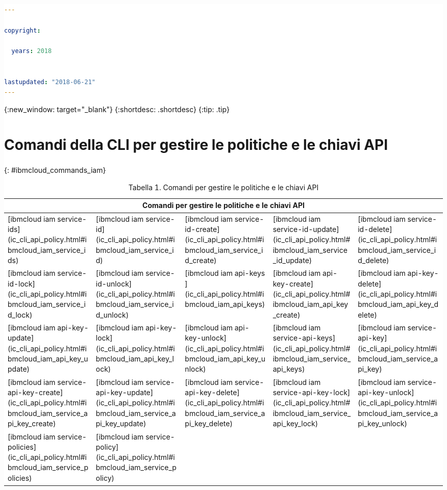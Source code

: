 ```yaml
---

copyright:

  years: 2018


lastupdated: "2018-06-21"
---
```


{:new_window: target="_blank"}
{:shortdesc: .shortdesc}
{:tip: .tip}

# Comandi della CLI per gestire le politiche e le chiavi API
{: #ibmcloud_commands_iam}

<table summary="Comandi ibmcloud che puoi utilizzare per gestire le politiche e le chiavi API.">
 <caption>Tabella 1. Comandi per gestire le politiche e le chiavi API</caption>
  <thead>
  <th colspan="5">Comandi per gestire le politiche e le chiavi API</th>
  </thead>
  <tbody>
  <tr>
   <td>[ibmcloud iam service-ids](ic_cli_api_policy.html#ibmcloud_iam_service_ids)</td>
   <td>[ibmcloud iam service-id](ic_cli_api_policy.html#ibmcloud_iam_service_id)</td>
   <td>[ibmcloud iam service-id-create](ic_cli_api_policy.html#ibmcloud_iam_service_id_create)</td>
   <td>[ibmcloud iam service-id-update](ic_cli_api_policy.html#ibmcloud_iam_service_id_update)</td>
   <td>[ibmcloud iam service-id-delete](ic_cli_api_policy.html#ibmcloud_iam_service_id_delete)</td>
  </tr>
  <tr>
   <td>[ibmcloud iam service-id-lock](ic_cli_api_policy.html#ibmcloud_iam_service_id_lock)</td>
   <td>[ibmcloud iam service-id-unlock](ic_cli_api_policy.html#ibmcloud_iam_service_id_unlock)</td>
   <td>[ibmcloud iam api-keys
](ic_cli_api_policy.html#ibmcloud_iam_api_keys)</td>
   <td>[ibmcloud iam api-key-create](ic_cli_api_policy.html#ibmcloud_iam_api_key_create)</td>
   <td>[ibmcloud iam api-key-delete](ic_cli_api_policy.html#ibmcloud_iam_api_key_delete)</td>
  </tr>
  <tr>
   <td>[ibmcloud iam api-key-update](ic_cli_api_policy.html#ibmcloud_iam_api_key_update)</td>
   <td>[ibmcloud iam api-key-lock](ic_cli_api_policy.html#ibmcloud_iam_api_key_lock)</td>
   <td>[ibmcloud iam api-key-unlock](ic_cli_api_policy.html#ibmcloud_iam_api_key_unlock)</td>
   <td>[ibmcloud iam service-api-keys](ic_cli_api_policy.html#ibmcloud_iam_service_api_keys)</td>
   <td>[ibmcloud iam service-api-key](ic_cli_api_policy.html#ibmcloud_iam_service_api_key)</td>
  </tr>
  <tr>
   <td>[ibmcloud iam service-api-key-create](ic_cli_api_policy.html#ibmcloud_iam_service_api_key_create)</td>
   <td>[ibmcloud iam service-api-key-update](ic_cli_api_policy.html#ibmcloud_iam_service_api_key_update)</td>
   <td>[ibmcloud iam service-api-key-delete](ic_cli_api_policy.html#ibmcloud_iam_service_api_key_delete)</td>
   <td>[ibmcloud iam service-api-key-lock](ic_cli_api_policy.html#ibmcloud_iam_service_api_key_lock)</td>
   <td>[ibmcloud iam service-api-key-unlock](ic_cli_api_policy.html#ibmcloud_iam_service_api_key_unlock)</td>
  </tr>
  <tr>
    <td>[ibmcloud iam service-policies](ic_cli_api_policy.html#ibmcloud_iam_service_policies)</td>
    <td>[ibmcloud iam service-policy](ic_cli_api_policy.html#ibmcloud_iam_service_policy)</td>